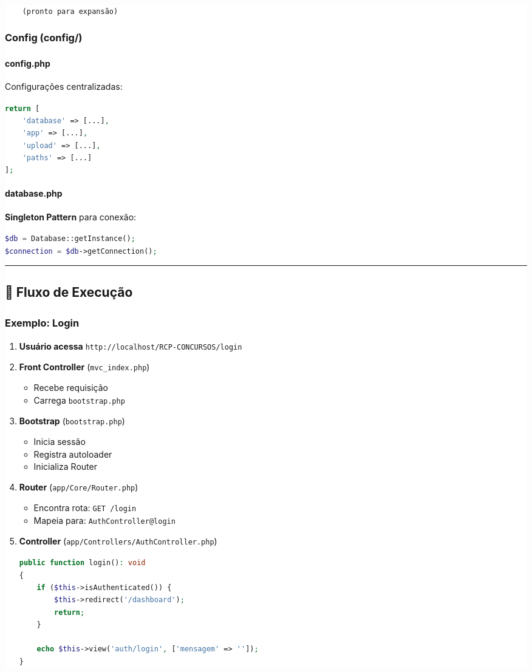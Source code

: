 ```
    (pronto para expansão)
```

### Config (config/)

#### config.php
Configurações centralizadas:
```php
return [
    'database' => [...],
    'app' => [...],
    'upload' => [...],
    'paths' => [...]
];
```

#### database.php
**Singleton Pattern** para conexão:
```php
$db = Database::getInstance();
$connection = $db->getConnection();
```

---

## 🔄 Fluxo de Execução

### Exemplo: Login

1. **Usuário acessa** `http://localhost/RCP-CONCURSOS/login`

2. **Front Controller** (`mvc_index.php`)
   - Recebe requisição
   - Carrega `bootstrap.php`

3. **Bootstrap** (`bootstrap.php`)
   - Inicia sessão
   - Registra autoloader
   - Inicializa Router

4. **Router** (`app/Core/Router.php`)
   - Encontra rota: `GET /login`
   - Mapeia para: `AuthController@login`

5. **Controller** (`app/Controllers/AuthController.php`)
   ```php
   public function login(): void
   {
       if ($this->isAuthenticated()) {
           $this->redirect('/dashboard');
           return;
       }
       
       echo $this->view('auth/login', ['mensagem' => '']);
   }
   ```
